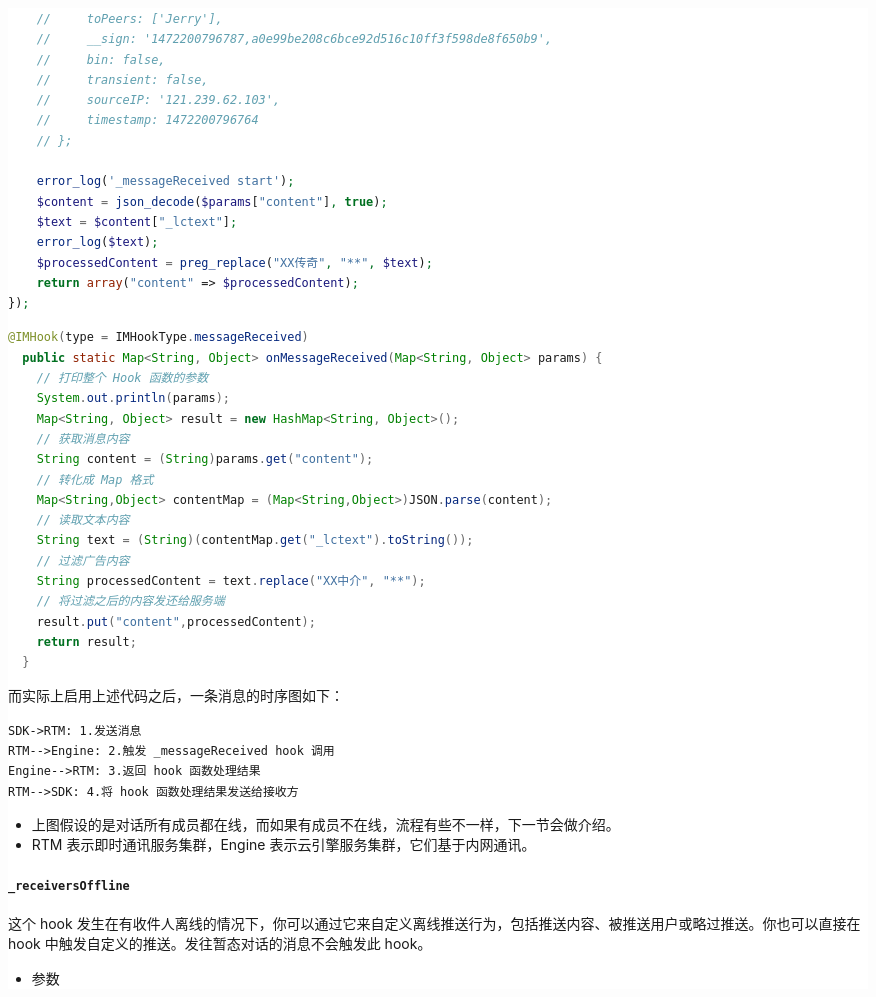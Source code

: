 ```php
    //     toPeers: ['Jerry'],
    //     __sign: '1472200796787,a0e99be208c6bce92d516c10ff3f598de8f650b9',
    //     bin: false,
    //     transient: false,
    //     sourceIP: '121.239.62.103',
    //     timestamp: 1472200796764
    // };

    error_log('_messageReceived start');
    $content = json_decode($params["content"], true);
    $text = $content["_lctext"];
    error_log($text);
    $processedContent = preg_replace("XX传奇", "**", $text);
    return array("content" => $processedContent);
});
```
```java
@IMHook(type = IMHookType.messageReceived)
  public static Map<String, Object> onMessageReceived(Map<String, Object> params) {
    // 打印整个 Hook 函数的参数
    System.out.println(params);
    Map<String, Object> result = new HashMap<String, Object>();
    // 获取消息内容
    String content = (String)params.get("content");
    // 转化成 Map 格式
    Map<String,Object> contentMap = (Map<String,Object>)JSON.parse(content);
    // 读取文本内容
    String text = (String)(contentMap.get("_lctext").toString());
    // 过滤广告内容
    String processedContent = text.replace("XX中介", "**");
    // 将过滤之后的内容发还给服务端
    result.put("content",processedContent);
    return result;
  }
```

而实际上启用上述代码之后，一条消息的时序图如下：

```seq
SDK->RTM: 1.发送消息
RTM-->Engine: 2.触发 _messageReceived hook 调用
Engine-->RTM: 3.返回 hook 函数处理结果
RTM-->SDK: 4.将 hook 函数处理结果发送给接收方
```

- 上图假设的是对话所有成员都在线，而如果有成员不在线，流程有些不一样，下一节会做介绍。
- RTM 表示即时通讯服务集群，Engine 表示云引擎服务集群，它们基于内网通讯。

#### `_receiversOffline`

这个 hook 发生在有收件人离线的情况下，你可以通过它来自定义离线推送行为，包括推送内容、被推送用户或略过推送。你也可以直接在 hook 中触发自定义的推送。发往暂态对话的消息不会触发此 hook。

- 参数
